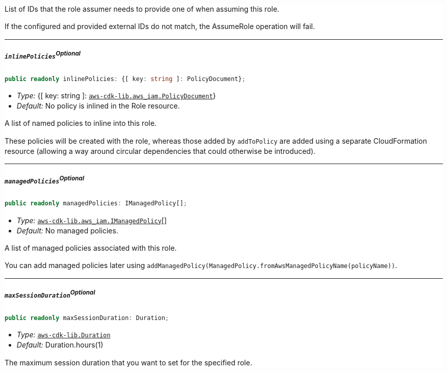 List of IDs that the role assumer needs to provide one of when assuming this role.

If the configured and provided external IDs do not match, the
AssumeRole operation will fail.

---

##### `inlinePolicies`<sup>Optional</sup> <a name="aws-cdk-github-oidc.GithubActionsRoleProps.property.inlinePolicies"></a>

```typescript
public readonly inlinePolicies: {[ key: string ]: PolicyDocument};
```

- *Type:* {[ key: string ]: [`aws-cdk-lib.aws_iam.PolicyDocument`](#aws-cdk-lib.aws_iam.PolicyDocument)}
- *Default:* No policy is inlined in the Role resource.

A list of named policies to inline into this role.

These policies will be
created with the role, whereas those added by ``addToPolicy`` are added
using a separate CloudFormation resource (allowing a way around circular
dependencies that could otherwise be introduced).

---

##### `managedPolicies`<sup>Optional</sup> <a name="aws-cdk-github-oidc.GithubActionsRoleProps.property.managedPolicies"></a>

```typescript
public readonly managedPolicies: IManagedPolicy[];
```

- *Type:* [`aws-cdk-lib.aws_iam.IManagedPolicy`](#aws-cdk-lib.aws_iam.IManagedPolicy)[]
- *Default:* No managed policies.

A list of managed policies associated with this role.

You can add managed policies later using
`addManagedPolicy(ManagedPolicy.fromAwsManagedPolicyName(policyName))`.

---

##### `maxSessionDuration`<sup>Optional</sup> <a name="aws-cdk-github-oidc.GithubActionsRoleProps.property.maxSessionDuration"></a>

```typescript
public readonly maxSessionDuration: Duration;
```

- *Type:* [`aws-cdk-lib.Duration`](#aws-cdk-lib.Duration)
- *Default:* Duration.hours(1)

The maximum session duration that you want to set for the specified role.
